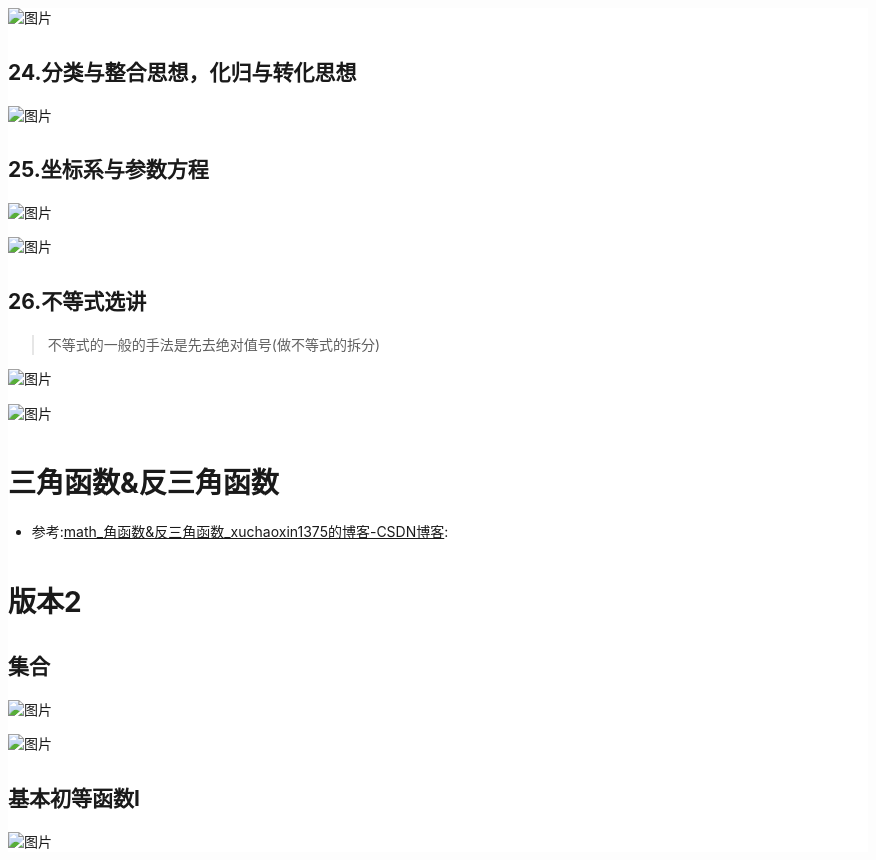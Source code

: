 ![图片](https://img-blog.csdnimg.cn/img_convert/883947f542db3c7f524a91488f958ea5.png)

## 24.分类与整合思想，化归与转化思想

![图片](https://img-blog.csdnimg.cn/img_convert/e2a0a8dfd9bce0141133c6a29013fd9f.png)

## 25.坐标系与参数方程

![图片](https://img-blog.csdnimg.cn/img_convert/5b197ab88c46b925e149e595d40a82d8.png)

![图片](https://img-blog.csdnimg.cn/img_convert/83a8e91adca90d56cd5fc2b7d3e12842.png)

## 26.不等式选讲

> 不等式的一般的手法是先去绝对值号(做不等式的拆分)

![图片](https://img-blog.csdnimg.cn/img_convert/3b527f91ee4462758e46d4107c79b035.png)

![图片](https://img-blog.csdnimg.cn/img_convert/669b9fa699cad80d4b8d0c90839094db.png)





# 三角函数&反三角函数
- 参考:[math_角函数&反三角函数_xuchaoxin1375的博客-CSDN博客](https://blog.csdn.net/xuchaoxin1375/article/details/125392308):

# 版本2

## 集合





![图片](https://img-blog.csdnimg.cn/img_convert/f1723b2fd0e5da7c1db49b5dc3318429.png)

![图片](https://img-blog.csdnimg.cn/img_convert/a12f5c62dd1c3474681a06a201ddd82e.png)







## 基本初等函数I





![图片](https://img-blog.csdnimg.cn/img_convert/f09b1c31d23cca2003ed5f6627f4b6d6.png)
